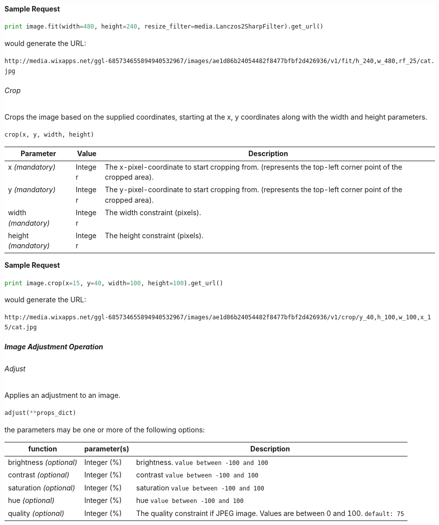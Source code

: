 **Sample Request**

```python
print image.fit(width=480, height=240, resize_filter=media.Lanczos2SharpFilter).get_url()
```
would generate the URL:
```
http://media.wixapps.net/ggl-685734655894940532967/images/ae1d86b24054482f8477bfbf2d426936/v1/fit/h_240,w_480,rf_25/cat.jpg
```

###### Crop ######

Crops the image based on the supplied coordinates, starting at the x, y coordinates along with the width and height parameters.

```python
crop(x, y, width, height)
```

Parameter | Value | Description
----------|-------|------------
x *(mandatory)*|Integer|The x-pixel-coordinate to start cropping from. (represents the top-left corner point of the cropped area).
y *(mandatory)*|Integer|The y-pixel-coordinate to start cropping from. (represents the top-left corner point of the cropped area).
width *(mandatory)*|Integer|The width constraint (pixels).
height *(mandatory)*|Integer|The height constraint (pixels).

**Sample Request**
```python
print image.crop(x=15, y=40, width=100, height=100).get_url()
```
would generate the URL:
```
http://media.wixapps.net/ggl-685734655894940532967/images/ae1d86b24054482f8477bfbf2d426936/v1/crop/y_40,h_100,w_100,x_15/cat.jpg
```

##### Image Adjustment Operation #####

###### Adjust ######

Applies an adjustment to an image.

```python
adjust(**props_dict)
```
the parameters may be one or more of the following options:

function | parameter(s) | Description
---------|--------------|------------
brightness *(optional)*|Integer (%)|brightness. ```value between -100 and 100```
contrast *(optional)*|Integer (%)|contrast ```value between -100 and 100```
saturation *(optional)*|Integer (%)|saturation ```value between -100 and 100```
hue *(optional)*|Integer (%)|hue ```value between -100 and 100```
quality *(optional)*|Integer (%)|The quality constraint if JPEG image. Values are between 0 and 100. ```default: 75```
